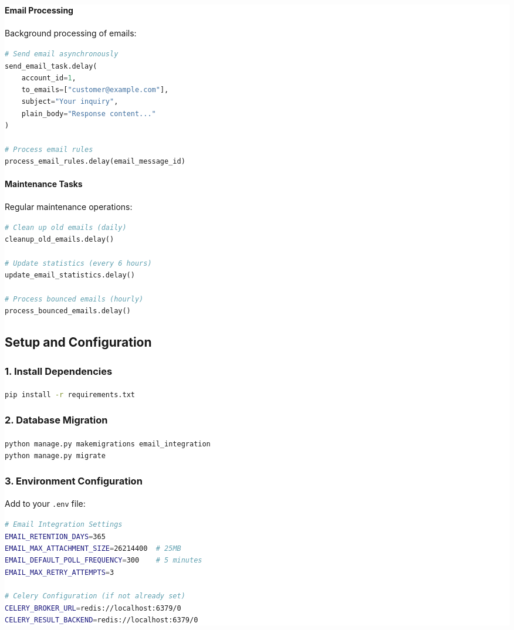 #### Email Processing
Background processing of emails:
```python
# Send email asynchronously
send_email_task.delay(
    account_id=1,
    to_emails=["customer@example.com"],
    subject="Your inquiry",
    plain_body="Response content..."
)

# Process email rules
process_email_rules.delay(email_message_id)
```

#### Maintenance Tasks
Regular maintenance operations:
```python
# Clean up old emails (daily)
cleanup_old_emails.delay()

# Update statistics (every 6 hours)
update_email_statistics.delay()

# Process bounced emails (hourly)
process_bounced_emails.delay()
```

## Setup and Configuration

### 1. Install Dependencies

```bash
pip install -r requirements.txt
```

### 2. Database Migration

```bash
python manage.py makemigrations email_integration
python manage.py migrate
```

### 3. Environment Configuration

Add to your `.env` file:
```bash
# Email Integration Settings
EMAIL_RETENTION_DAYS=365
EMAIL_MAX_ATTACHMENT_SIZE=26214400  # 25MB
EMAIL_DEFAULT_POLL_FREQUENCY=300    # 5 minutes
EMAIL_MAX_RETRY_ATTEMPTS=3

# Celery Configuration (if not already set)
CELERY_BROKER_URL=redis://localhost:6379/0
CELERY_RESULT_BACKEND=redis://localhost:6379/0
```
